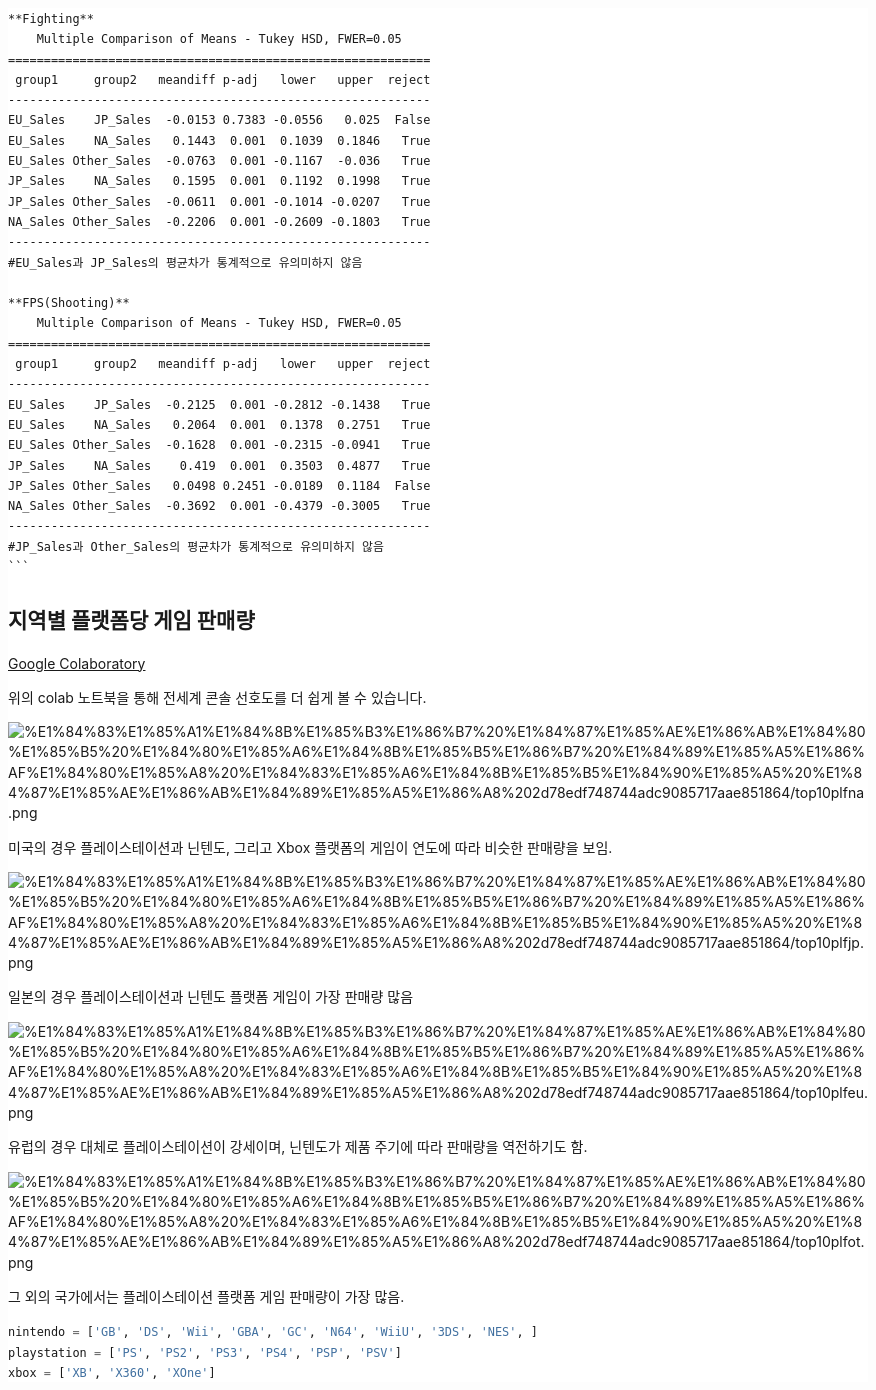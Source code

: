     **Fighting**
        Multiple Comparison of Means - Tukey HSD, FWER=0.05    
    ===========================================================
     group1     group2   meandiff p-adj   lower   upper  reject
    -----------------------------------------------------------
    EU_Sales    JP_Sales  -0.0153 0.7383 -0.0556   0.025  False
    EU_Sales    NA_Sales   0.1443  0.001  0.1039  0.1846   True
    EU_Sales Other_Sales  -0.0763  0.001 -0.1167  -0.036   True
    JP_Sales    NA_Sales   0.1595  0.001  0.1192  0.1998   True
    JP_Sales Other_Sales  -0.0611  0.001 -0.1014 -0.0207   True
    NA_Sales Other_Sales  -0.2206  0.001 -0.2609 -0.1803   True
    -----------------------------------------------------------
    #EU_Sales과 JP_Sales의 평균차가 통계적으로 유의미하지 않음

    **FPS(Shooting)**
        Multiple Comparison of Means - Tukey HSD, FWER=0.05    
    ===========================================================
     group1     group2   meandiff p-adj   lower   upper  reject
    -----------------------------------------------------------
    EU_Sales    JP_Sales  -0.2125  0.001 -0.2812 -0.1438   True
    EU_Sales    NA_Sales   0.2064  0.001  0.1378  0.2751   True
    EU_Sales Other_Sales  -0.1628  0.001 -0.2315 -0.0941   True
    JP_Sales    NA_Sales    0.419  0.001  0.3503  0.4877   True
    JP_Sales Other_Sales   0.0498 0.2451 -0.0189  0.1184  False
    NA_Sales Other_Sales  -0.3692  0.001 -0.4379 -0.3005   True
    -----------------------------------------------------------
    #JP_Sales과 Other_Sales의 평균차가 통계적으로 유의미하지 않음
    ```

## 지역별 플랫폼당 게임 판매량

[Google Colaboratory](https://colab.research.google.com/drive/1XDCtX5HsQdeY0p7lrmtWjofydqrPm4F_?usp=sharing)

위의 colab 노트북을 통해 전세계 콘솔 선호도를 더 쉽게 볼 수 있습니다.

![%E1%84%83%E1%85%A1%E1%84%8B%E1%85%B3%E1%86%B7%20%E1%84%87%E1%85%AE%E1%86%AB%E1%84%80%E1%85%B5%20%E1%84%80%E1%85%A6%E1%84%8B%E1%85%B5%E1%86%B7%20%E1%84%89%E1%85%A5%E1%86%AF%E1%84%80%E1%85%A8%20%E1%84%83%E1%85%A6%E1%84%8B%E1%85%B5%E1%84%90%E1%85%A5%20%E1%84%87%E1%85%AE%E1%86%AB%E1%84%89%E1%85%A5%E1%86%A8%202d78edf748744adc9085717aae851864/top10plfna.png](%E1%84%83%E1%85%A1%E1%84%8B%E1%85%B3%E1%86%B7%20%E1%84%87%E1%85%AE%E1%86%AB%E1%84%80%E1%85%B5%20%E1%84%80%E1%85%A6%E1%84%8B%E1%85%B5%E1%86%B7%20%E1%84%89%E1%85%A5%E1%86%AF%E1%84%80%E1%85%A8%20%E1%84%83%E1%85%A6%E1%84%8B%E1%85%B5%E1%84%90%E1%85%A5%20%E1%84%87%E1%85%AE%E1%86%AB%E1%84%89%E1%85%A5%E1%86%A8%202d78edf748744adc9085717aae851864/top10plfna.png)

미국의 경우 플레이스테이션과 닌텐도, 그리고 Xbox 플랫폼의 게임이 연도에 따라 비슷한 판매량을 보임.

![%E1%84%83%E1%85%A1%E1%84%8B%E1%85%B3%E1%86%B7%20%E1%84%87%E1%85%AE%E1%86%AB%E1%84%80%E1%85%B5%20%E1%84%80%E1%85%A6%E1%84%8B%E1%85%B5%E1%86%B7%20%E1%84%89%E1%85%A5%E1%86%AF%E1%84%80%E1%85%A8%20%E1%84%83%E1%85%A6%E1%84%8B%E1%85%B5%E1%84%90%E1%85%A5%20%E1%84%87%E1%85%AE%E1%86%AB%E1%84%89%E1%85%A5%E1%86%A8%202d78edf748744adc9085717aae851864/top10plfjp.png](%E1%84%83%E1%85%A1%E1%84%8B%E1%85%B3%E1%86%B7%20%E1%84%87%E1%85%AE%E1%86%AB%E1%84%80%E1%85%B5%20%E1%84%80%E1%85%A6%E1%84%8B%E1%85%B5%E1%86%B7%20%E1%84%89%E1%85%A5%E1%86%AF%E1%84%80%E1%85%A8%20%E1%84%83%E1%85%A6%E1%84%8B%E1%85%B5%E1%84%90%E1%85%A5%20%E1%84%87%E1%85%AE%E1%86%AB%E1%84%89%E1%85%A5%E1%86%A8%202d78edf748744adc9085717aae851864/top10plfjp.png)

일본의 경우 플레이스테이션과 닌텐도 플랫폼 게임이 가장 판매량 많음

![%E1%84%83%E1%85%A1%E1%84%8B%E1%85%B3%E1%86%B7%20%E1%84%87%E1%85%AE%E1%86%AB%E1%84%80%E1%85%B5%20%E1%84%80%E1%85%A6%E1%84%8B%E1%85%B5%E1%86%B7%20%E1%84%89%E1%85%A5%E1%86%AF%E1%84%80%E1%85%A8%20%E1%84%83%E1%85%A6%E1%84%8B%E1%85%B5%E1%84%90%E1%85%A5%20%E1%84%87%E1%85%AE%E1%86%AB%E1%84%89%E1%85%A5%E1%86%A8%202d78edf748744adc9085717aae851864/top10plfeu.png](%E1%84%83%E1%85%A1%E1%84%8B%E1%85%B3%E1%86%B7%20%E1%84%87%E1%85%AE%E1%86%AB%E1%84%80%E1%85%B5%20%E1%84%80%E1%85%A6%E1%84%8B%E1%85%B5%E1%86%B7%20%E1%84%89%E1%85%A5%E1%86%AF%E1%84%80%E1%85%A8%20%E1%84%83%E1%85%A6%E1%84%8B%E1%85%B5%E1%84%90%E1%85%A5%20%E1%84%87%E1%85%AE%E1%86%AB%E1%84%89%E1%85%A5%E1%86%A8%202d78edf748744adc9085717aae851864/top10plfeu.png)

유럽의 경우 대체로 플레이스테이션이 강세이며, 닌텐도가 제품 주기에 따라 판매량을 역전하기도 함.

![%E1%84%83%E1%85%A1%E1%84%8B%E1%85%B3%E1%86%B7%20%E1%84%87%E1%85%AE%E1%86%AB%E1%84%80%E1%85%B5%20%E1%84%80%E1%85%A6%E1%84%8B%E1%85%B5%E1%86%B7%20%E1%84%89%E1%85%A5%E1%86%AF%E1%84%80%E1%85%A8%20%E1%84%83%E1%85%A6%E1%84%8B%E1%85%B5%E1%84%90%E1%85%A5%20%E1%84%87%E1%85%AE%E1%86%AB%E1%84%89%E1%85%A5%E1%86%A8%202d78edf748744adc9085717aae851864/top10plfot.png](%E1%84%83%E1%85%A1%E1%84%8B%E1%85%B3%E1%86%B7%20%E1%84%87%E1%85%AE%E1%86%AB%E1%84%80%E1%85%B5%20%E1%84%80%E1%85%A6%E1%84%8B%E1%85%B5%E1%86%B7%20%E1%84%89%E1%85%A5%E1%86%AF%E1%84%80%E1%85%A8%20%E1%84%83%E1%85%A6%E1%84%8B%E1%85%B5%E1%84%90%E1%85%A5%20%E1%84%87%E1%85%AE%E1%86%AB%E1%84%89%E1%85%A5%E1%86%A8%202d78edf748744adc9085717aae851864/top10plfot.png)

그 외의 국가에서는 플레이스테이션 플랫폼 게임 판매량이 가장 많음.

```python
nintendo = ['GB', 'DS', 'Wii', 'GBA', 'GC', 'N64', 'WiiU', '3DS', 'NES', ]
playstation = ['PS', 'PS2', 'PS3', 'PS4', 'PSP', 'PSV']
xbox = ['XB', 'X360', 'XOne']
```
